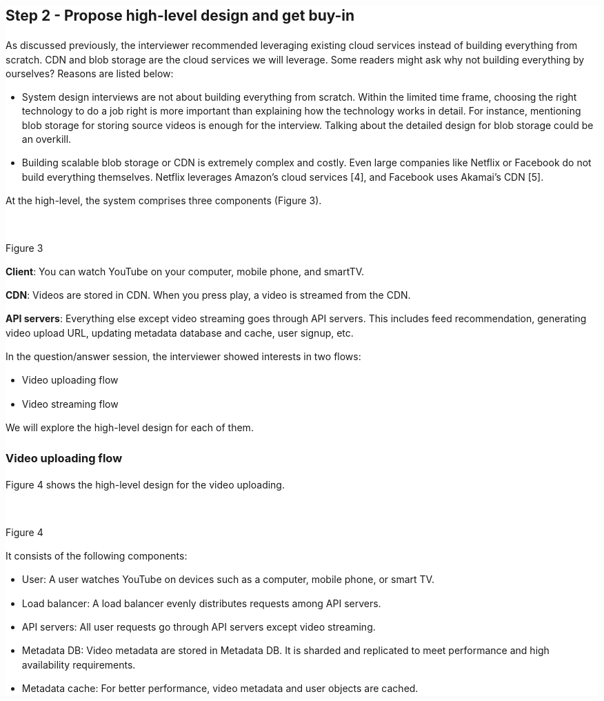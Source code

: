 ## Step 2 - Propose high-level design and get buy-in

As discussed previously, the interviewer recommended leveraging existing cloud services instead of building everything from scratch. CDN and blob storage are the cloud services we will leverage. Some readers might ask why not building everything by ourselves? Reasons are listed below:

-   System design interviews are not about building everything from scratch. Within the limited time frame, choosing the right technology to do a job right is more important than explaining how the technology works in detail. For instance, mentioning blob storage for storing source videos is enough for the interview. Talking about the detailed design for blob storage could be an overkill.
    
-   Building scalable blob storage or CDN is extremely complex and costly. Even large companies like Netflix or Facebook do not build everything themselves. Netflix leverages Amazon’s cloud services \[4\], and Facebook uses Akamai’s CDN \[5\].
    

At the high-level, the system comprises three components (Figure 3).

![Figure 3](data:image/gif;base64,R0lGODlhAQABAIAAAAAAAP///yH5BAEAAAAALAAAAAABAAEAAAIBRAA7)

Figure 3

**Client**: You can watch YouTube on your computer, mobile phone, and smartTV.

**CDN**: Videos are stored in CDN. When you press play, a video is streamed from the CDN.

**API servers**: Everything else except video streaming goes through API servers. This includes feed recommendation, generating video upload URL, updating metadata database and cache, user signup, etc.

In the question/answer session, the interviewer showed interests in two flows:

-   Video uploading flow
    
-   Video streaming flow
    

We will explore the high-level design for each of them.

### Video uploading flow

Figure 4 shows the high-level design for the video uploading.

![Figure 4](data:image/gif;base64,R0lGODlhAQABAIAAAAAAAP///yH5BAEAAAAALAAAAAABAAEAAAIBRAA7)

Figure 4

It consists of the following components:

-   User: A user watches YouTube on devices such as a computer, mobile phone, or smart TV.
    
-   Load balancer: A load balancer evenly distributes requests among API servers.
    
-   API servers: All user requests go through API servers except video streaming.
    
-   Metadata DB: Video metadata are stored in Metadata DB. It is sharded and replicated to meet performance and high availability requirements.
    
-   Metadata cache: For better performance, video metadata and user objects are cached.
    